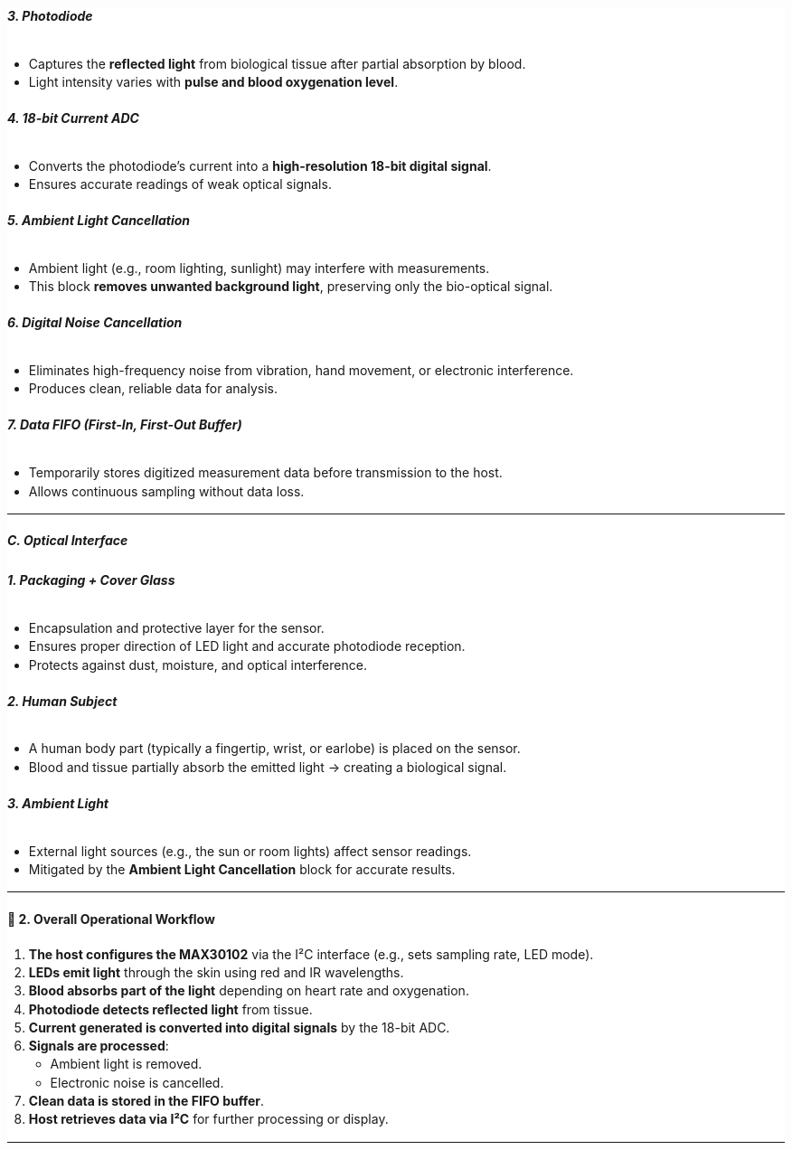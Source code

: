 ###### **3. Photodiode**
- Captures the **reflected light** from biological tissue after partial absorption by blood.
- Light intensity varies with **pulse and blood oxygenation level**.

###### **4. 18-bit Current ADC**
- Converts the photodiode’s current into a **high-resolution 18-bit digital signal**.
- Ensures accurate readings of weak optical signals.

###### **5. Ambient Light Cancellation**
- Ambient light (e.g., room lighting, sunlight) may interfere with measurements.
- This block **removes unwanted background light**, preserving only the bio-optical signal.

###### **6. Digital Noise Cancellation**
- Eliminates high-frequency noise from vibration, hand movement, or electronic interference.
- Produces clean, reliable data for analysis.

###### **7. Data FIFO (First-In, First-Out Buffer)**
- Temporarily stores digitized measurement data before transmission to the host.
- Allows continuous sampling without data loss.

---

##### **C. Optical Interface**

###### **1. Packaging + Cover Glass**
- Encapsulation and protective layer for the sensor.
- Ensures proper direction of LED light and accurate photodiode reception.
- Protects against dust, moisture, and optical interference.

###### **2. Human Subject**
- A human body part (typically a fingertip, wrist, or earlobe) is placed on the sensor.
- Blood and tissue partially absorb the emitted light → creating a biological signal.

###### **3. Ambient Light**
- External light sources (e.g., the sun or room lights) affect sensor readings.
- Mitigated by the **Ambient Light Cancellation** block for accurate results.

---

#### 🔁 2. Overall Operational Workflow

1. **The host configures the MAX30102** via the I²C interface (e.g., sets sampling rate, LED mode).
2. **LEDs emit light** through the skin using red and IR wavelengths.
3. **Blood absorbs part of the light** depending on heart rate and oxygenation.
4. **Photodiode detects reflected light** from tissue.
5. **Current generated is converted into digital signals** by the 18-bit ADC.
6. **Signals are processed**:
   - Ambient light is removed.
   - Electronic noise is cancelled.
7. **Clean data is stored in the FIFO buffer**.
8. **Host retrieves data via I²C** for further processing or display.

---
